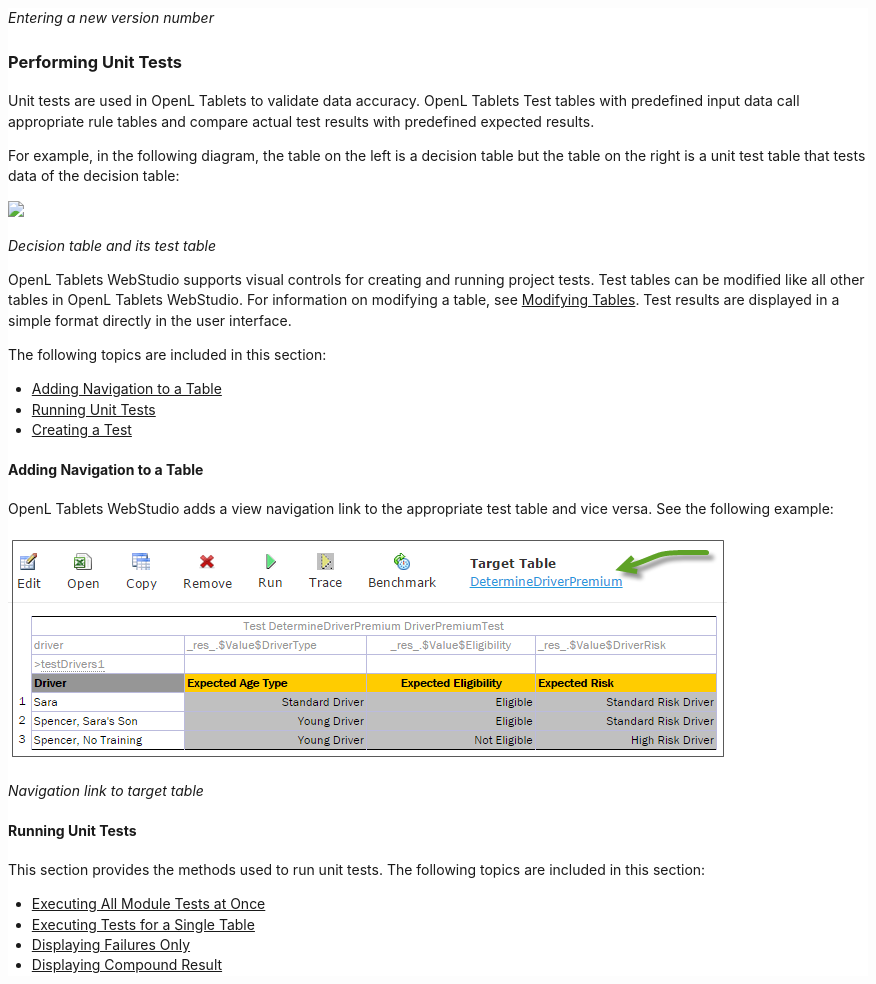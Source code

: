 *Entering a new version number*

### Performing Unit Tests

Unit tests are used in OpenL Tablets to validate data accuracy. OpenL Tablets Test tables with predefined input data call appropriate rule tables and compare actual test results with predefined expected results.

For example, in the following diagram, the table on the left is a decision table but the table on the right is a unit test table that tests data of the decision table:

![](webstudio_guide_images/eea44af03715bfdcd6703e5caad4babf.png)

*Decision table and its test table*

OpenL Tablets WebStudio supports visual controls for creating and running project tests. Test tables can be modified like all other tables in OpenL Tablets WebStudio. For information on modifying a table, see [Modifying Tables](#modifying-tables). Test results are displayed in a simple format directly in the user interface.

The following topics are included in this section:

-   [Adding Navigation to a Table](#adding-navigation-to-a-table)
-   [Running Unit Tests](#running-unit-tests)
-   [Creating a Test](#creating-a-test)

#### Adding Navigation to a Table

OpenL Tablets WebStudio adds a view navigation link to the appropriate test table and vice versa. See the following example:

![](webstudio_guide_images/0f960e20b86c1ceb55e02e0ab4976205.png)

*Navigation link to target table*

#### Running Unit Tests

This section provides the methods used to run unit tests. The following topics are included in this section:

-   [Executing All Module Tests at Once](#executing-all-module-tests-at-once)
-   [Executing Tests for a Single Table](#executing-tests-for-a-single-table)
-   [Displaying Failures Only](#displaying-failures-only)
-   [Displaying Compound Result](#displaying-compound-result)
